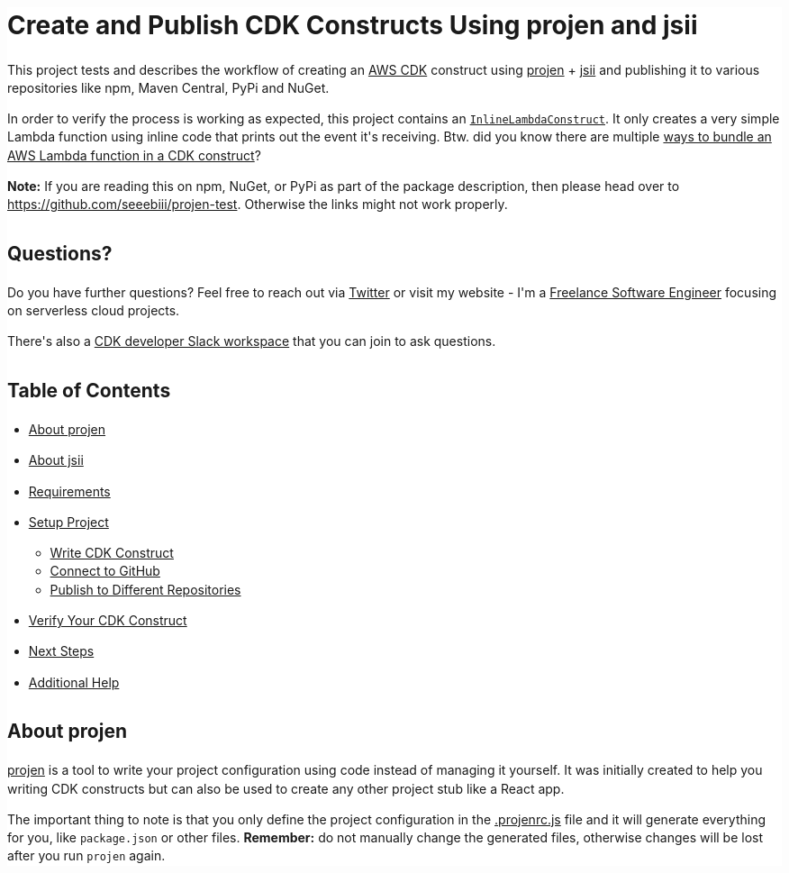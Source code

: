 # Create and Publish CDK Constructs Using projen and jsii

This project tests and describes the workflow of creating an [AWS CDK](https://aws.amazon.com/cdk/) construct using [projen](https://github.com/projen/projen) + [jsii](https://github.com/aws/jsii) and publishing it to various repositories like npm, Maven Central, PyPi and NuGet.

In order to verify the process is working as expected, this project contains an [`InlineLambdaConstruct`](src/index.ts).
It only creates a very simple Lambda function using inline code that prints out the event it's receiving.
Btw. did you know there are multiple [ways to bundle an AWS Lambda function in a CDK construct](https://www.sebastianhesse.de/2021/01/16/5-ways-to-bundle-a-lambda-function-within-an-aws-cdk-construct/)?

**Note:** If you are reading this on npm, NuGet, or PyPi as part of the package description, then please head over to https://github.com/seeebiii/projen-test.
Otherwise the links might not work properly.

## Questions?

Do you have further questions?
Feel free to reach out via [Twitter](https://twitter.com/seeebiii) or visit my website - I'm a [Freelance Software Engineer](https://www.sebastianhesse.de) focusing on serverless cloud projects.

There's also a [CDK developer Slack workspace](https://cdk.dev/) that you can join to ask questions.

## Table of Contents

* [About projen](#about-projen)
* [About jsii](#about-jsii)
* [Requirements](#requirements)
* [Setup Project](#setup-project)

  * [Write CDK Construct](#write-cdk-construct)
  * [Connect to GitHub](#connect-to-github)
  * [Publish to Different Repositories](#publishing-to-different-repositories)
* [Verify Your CDK Construct](#verify-your-cdk-construct)
* [Next Steps](#next-steps)
* [Additional Help](#additional-help)

## About projen

[projen](https://github.com/projen/projen) is a tool to write your project configuration using code instead of managing it yourself.
It was initially created to help you writing CDK constructs but can also be used to create any other project stub like a React app.

The important thing to note is that you only define the project configuration in the [.projenrc.js](.projenrc.js) file and it will generate everything for you, like `package.json` or other files.
**Remember:** do not manually change the generated files, otherwise changes will be lost after you run `projen` again.
